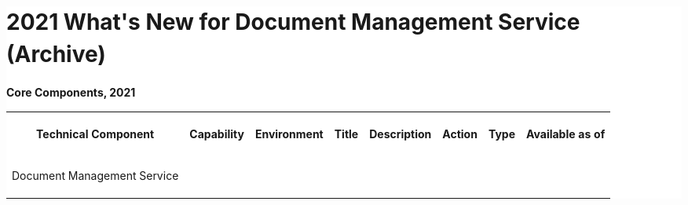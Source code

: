 

# 2021 What's New for Document Management Service \(Archive\)





**Core Components, 2021**


<table>
<tr>
<th valign="top">

Technical Component

</th>
<th valign="top">

Capability

</th>
<th valign="top">

Environment

</th>
<th valign="top">

Title

</th>
<th valign="top">

Description

</th>
<th valign="top">

Action

</th>
<th valign="top">

Type

</th>
<th valign="top">

Available as of

</th>
</tr>
<tr>
<td valign="top">

Document Management Service

</td>
<td valign="top">
